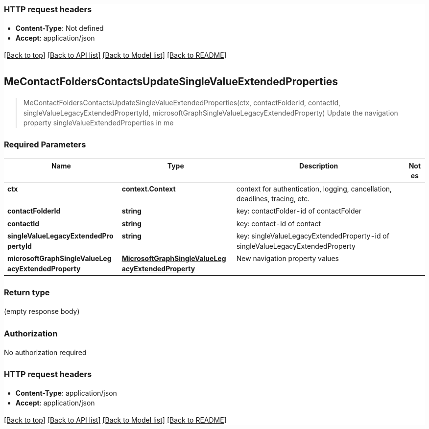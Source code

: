 ### HTTP request headers

- **Content-Type**: Not defined
- **Accept**: application/json

[[Back to top]](#) [[Back to API list]](../README.md#documentation-for-api-endpoints)
[[Back to Model list]](../README.md#documentation-for-models)
[[Back to README]](../README.md)


## MeContactFoldersContactsUpdateSingleValueExtendedProperties

> MeContactFoldersContactsUpdateSingleValueExtendedProperties(ctx, contactFolderId, contactId, singleValueLegacyExtendedPropertyId, microsoftGraphSingleValueLegacyExtendedProperty)
Update the navigation property singleValueExtendedProperties in me

### Required Parameters


Name | Type | Description  | Notes
------------- | ------------- | ------------- | -------------
**ctx** | **context.Context** | context for authentication, logging, cancellation, deadlines, tracing, etc.
**contactFolderId** | **string**| key: contactFolder-id of contactFolder | 
**contactId** | **string**| key: contact-id of contact | 
**singleValueLegacyExtendedPropertyId** | **string**| key: singleValueLegacyExtendedProperty-id of singleValueLegacyExtendedProperty | 
**microsoftGraphSingleValueLegacyExtendedProperty** | [**MicrosoftGraphSingleValueLegacyExtendedProperty**](MicrosoftGraphSingleValueLegacyExtendedProperty.md)| New navigation property values | 

### Return type

 (empty response body)

### Authorization

No authorization required

### HTTP request headers

- **Content-Type**: application/json
- **Accept**: application/json

[[Back to top]](#) [[Back to API list]](../README.md#documentation-for-api-endpoints)
[[Back to Model list]](../README.md#documentation-for-models)
[[Back to README]](../README.md)

